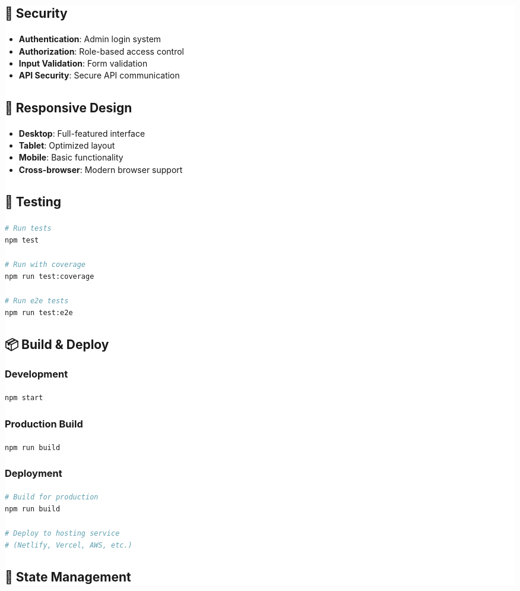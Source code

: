 ## 🔐 Security

- **Authentication**: Admin login system
- **Authorization**: Role-based access control
- **Input Validation**: Form validation
- **API Security**: Secure API communication

## 📱 Responsive Design

- **Desktop**: Full-featured interface
- **Tablet**: Optimized layout
- **Mobile**: Basic functionality
- **Cross-browser**: Modern browser support

## 🧪 Testing

```bash
# Run tests
npm test

# Run with coverage
npm run test:coverage

# Run e2e tests
npm run test:e2e
```

## 📦 Build & Deploy

### Development
```bash
npm start
```

### Production Build
```bash
npm run build
```

### Deployment
```bash
# Build for production
npm run build

# Deploy to hosting service
# (Netlify, Vercel, AWS, etc.)
```

## 🔄 State Management
